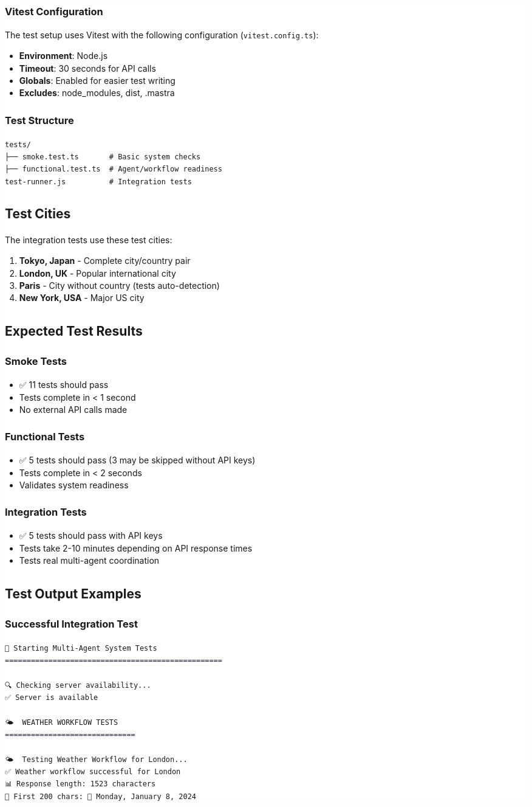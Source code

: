 ### Vitest Configuration
The test setup uses Vitest with the following configuration (`vitest.config.ts`):

- **Environment**: Node.js
- **Timeout**: 30 seconds for API calls
- **Globals**: Enabled for easier test writing
- **Excludes**: node_modules, dist, .mastra

### Test Structure
```
tests/
├── smoke.test.ts       # Basic system checks
├── functional.test.ts  # Agent/workflow readiness
test-runner.js          # Integration tests
```

## Test Cities

The integration tests use these test cities:

1. **Tokyo, Japan** - Complete city/country pair
2. **London, UK** - Popular international city
3. **Paris** - City without country (tests auto-detection)
4. **New York, USA** - Major US city

## Expected Test Results

### Smoke Tests

- ✅ 11 tests should pass
- Tests complete in < 1 second
- No external API calls made

### Functional Tests

- ✅ 5 tests should pass (3 may be skipped without API keys)
- Tests complete in < 2 seconds
- Validates system readiness

### Integration Tests

- ✅ 5 tests should pass with API keys
- Tests take 2-10 minutes depending on API response times
- Tests real multi-agent coordination

## Test Output Examples

### Successful Integration Test

```markdown
🚀 Starting Multi-Agent System Tests
==================================================

🔍 Checking server availability...
✅ Server is available

🌤️  WEATHER WORKFLOW TESTS
==============================

🌤️  Testing Weather Workflow for London...
✅ Weather workflow successful for London
📊 Response length: 1523 characters
📝 First 200 chars: 📅 Monday, January 8, 2024
```